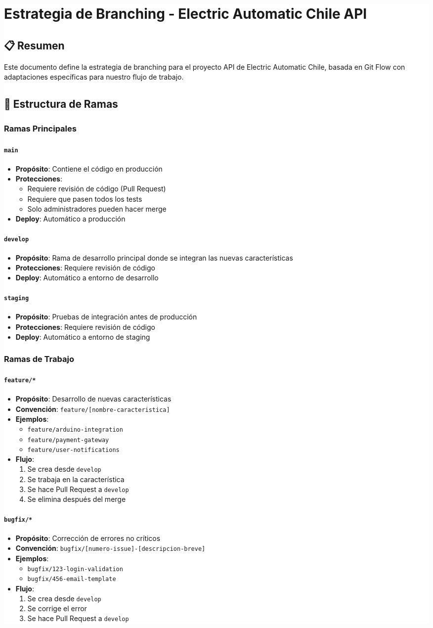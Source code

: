 # Estrategia de Branching - Electric Automatic Chile API

## 📋 Resumen

Este documento define la estrategia de branching para el proyecto API de Electric Automatic Chile, basada en Git Flow con adaptaciones específicas para nuestro flujo de trabajo.

## 🌿 Estructura de Ramas

### Ramas Principales

#### `main`

- **Propósito**: Contiene el código en producción
- **Protecciones**:
  - Requiere revisión de código (Pull Request)
  - Requiere que pasen todos los tests
  - Solo administradores pueden hacer merge
- **Deploy**: Automático a producción

#### `develop`

- **Propósito**: Rama de desarrollo principal donde se integran las nuevas características
- **Protecciones**: Requiere revisión de código
- **Deploy**: Automático a entorno de desarrollo

#### `staging`

- **Propósito**: Pruebas de integración antes de producción
- **Protecciones**: Requiere revisión de código
- **Deploy**: Automático a entorno de staging

### Ramas de Trabajo

#### `feature/*`

- **Propósito**: Desarrollo de nuevas características
- **Convención**: `feature/[nombre-caracteristica]`
- **Ejemplos**:
  - `feature/arduino-integration`
  - `feature/payment-gateway`
  - `feature/user-notifications`
- **Flujo**:
  1. Se crea desde `develop`
  2. Se trabaja en la característica
  3. Se hace Pull Request a `develop`
  4. Se elimina después del merge

#### `bugfix/*`

- **Propósito**: Corrección de errores no críticos
- **Convención**: `bugfix/[numero-issue]-[descripcion-breve]`
- **Ejemplos**:
  - `bugfix/123-login-validation`
  - `bugfix/456-email-template`
- **Flujo**:
  1. Se crea desde `develop`
  2. Se corrige el error
  3. Se hace Pull Request a `develop`
